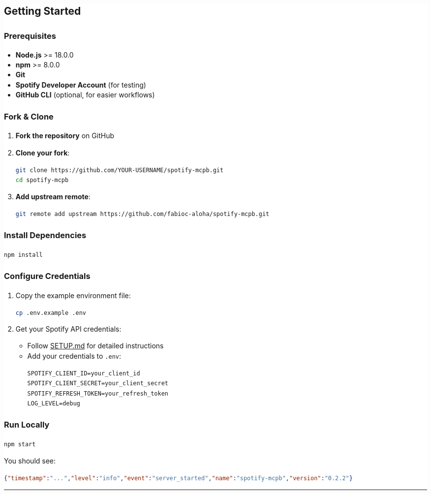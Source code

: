 
## Getting Started

### Prerequisites

- **Node.js** >= 18.0.0
- **npm** >= 8.0.0
- **Git**
- **Spotify Developer Account** (for testing)
- **GitHub CLI** (optional, for easier workflows)

### Fork & Clone

1. **Fork the repository** on GitHub
2. **Clone your fork**:
   ```bash
   git clone https://github.com/YOUR-USERNAME/spotify-mcpb.git
   cd spotify-mcpb
   ```

3. **Add upstream remote**:
   ```bash
   git remote add upstream https://github.com/fabioc-aloha/spotify-mcpb.git
   ```

### Install Dependencies

```bash
npm install
```

### Configure Credentials

1. Copy the example environment file:
   ```bash
   cp .env.example .env
   ```

2. Get your Spotify API credentials:
   - Follow [SETUP.md](SETUP.md) for detailed instructions
   - Add your credentials to `.env`:
     ```env
     SPOTIFY_CLIENT_ID=your_client_id
     SPOTIFY_CLIENT_SECRET=your_client_secret
     SPOTIFY_REFRESH_TOKEN=your_refresh_token
     LOG_LEVEL=debug
     ```

### Run Locally

```bash
npm start
```

You should see:
```json
{"timestamp":"...","level":"info","event":"server_started","name":"spotify-mcpb","version":"0.2.2"}
```

---